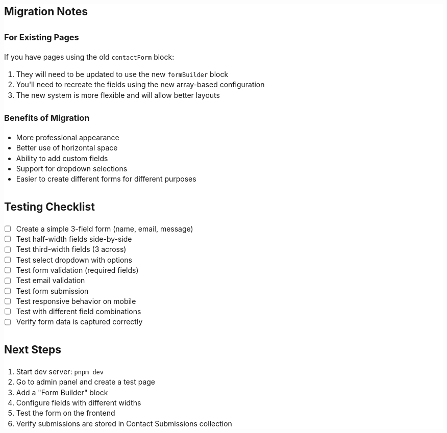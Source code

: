 ## Migration Notes

### For Existing Pages

If you have pages using the old `contactForm` block:

1. They will need to be updated to use the new `formBuilder` block
2. You'll need to recreate the fields using the new array-based configuration
3. The new system is more flexible and will allow better layouts

### Benefits of Migration

- More professional appearance
- Better use of horizontal space
- Ability to add custom fields
- Support for dropdown selections
- Easier to create different forms for different purposes

## Testing Checklist

- [ ] Create a simple 3-field form (name, email, message)
- [ ] Test half-width fields side-by-side
- [ ] Test third-width fields (3 across)
- [ ] Test select dropdown with options
- [ ] Test form validation (required fields)
- [ ] Test email validation
- [ ] Test form submission
- [ ] Test responsive behavior on mobile
- [ ] Test with different field combinations
- [ ] Verify form data is captured correctly

## Next Steps

1. Start dev server: `pnpm dev`
2. Go to admin panel and create a test page
3. Add a "Form Builder" block
4. Configure fields with different widths
5. Test the form on the frontend
6. Verify submissions are stored in Contact Submissions collection
